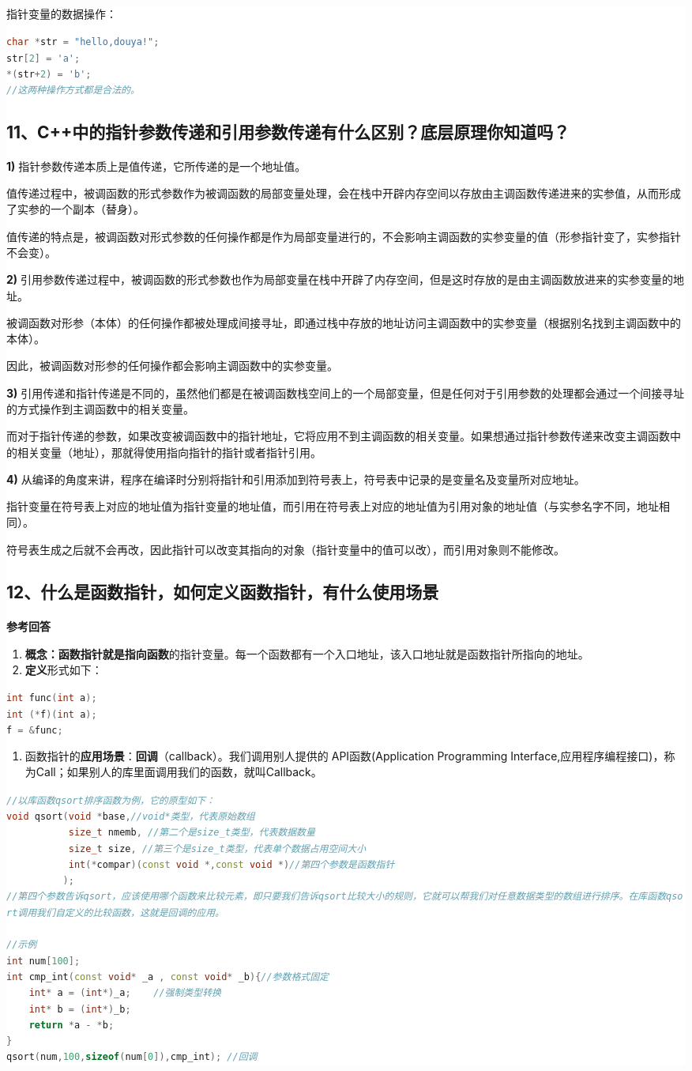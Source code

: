    指针变量的数据操作：

   ```C++
   char *str = "hello,douya!";
   str[2] = 'a';
   *(str+2) = 'b';
   //这两种操作方式都是合法的。
   ```

## 11、C++中的指针参数传递和引用参数传递有什么区别？底层原理你知道吗？

**1)** 指针参数传递本质上是值传递，它所传递的是一个地址值。

值传递过程中，被调函数的形式参数作为被调函数的局部变量处理，会在栈中开辟内存空间以存放由主调函数传递进来的实参值，从而形成了实参的一个副本（替身）。

值传递的特点是，被调函数对形式参数的任何操作都是作为局部变量进行的，不会影响主调函数的实参变量的值（形参指针变了，实参指针不会变）。

**2)** 引用参数传递过程中，被调函数的形式参数也作为局部变量在栈中开辟了内存空间，但是这时存放的是由主调函数放进来的实参变量的地址。

被调函数对形参（本体）的任何操作都被处理成间接寻址，即通过栈中存放的地址访问主调函数中的实参变量（根据别名找到主调函数中的本体）。

因此，被调函数对形参的任何操作都会影响主调函数中的实参变量。

**3)** 引用传递和指针传递是不同的，虽然他们都是在被调函数栈空间上的一个局部变量，但是任何对于引用参数的处理都会通过一个间接寻址的方式操作到主调函数中的相关变量。

而对于指针传递的参数，如果改变被调函数中的指针地址，它将应用不到主调函数的相关变量。如果想通过指针参数传递来改变主调函数中的相关变量（地址），那就得使用指向指针的指针或者指针引用。

**4)** 从编译的角度来讲，程序在编译时分别将指针和引用添加到符号表上，符号表中记录的是变量名及变量所对应地址。

指针变量在符号表上对应的地址值为指针变量的地址值，而引用在符号表上对应的地址值为引用对象的地址值（与实参名字不同，地址相同）。

符号表生成之后就不会再改，因此指针可以改变其指向的对象（指针变量中的值可以改），而引用对象则不能修改。

## 12、什么是函数指针，如何定义函数指针，有什么使用场景

**参考回答**

1. **概念：**函数指针就是**指向函数**的指针变量。每一个函数都有一个入口地址，该入口地址就是函数指针所指向的地址。
2. **定义**形式如下：

```C++
int func(int a);  
int (*f)(int a);  
f = &func;  
```

1. 函数指针的**应用场景**：**回调**（callback）。我们调用别人提供的 API函数(Application Programming Interface,应用程序编程接口)，称为Call；如果别人的库里面调用我们的函数，就叫Callback。

```c++
//以库函数qsort排序函数为例，它的原型如下：
void qsort(void *base,//void*类型，代表原始数组
           size_t nmemb, //第二个是size_t类型，代表数据数量
           size_t size, //第三个是size_t类型，代表单个数据占用空间大小
           int(*compar)(const void *,const void *)//第四个参数是函数指针
          );
//第四个参数告诉qsort，应该使用哪个函数来比较元素，即只要我们告诉qsort比较大小的规则，它就可以帮我们对任意数据类型的数组进行排序。在库函数qsort调用我们自定义的比较函数，这就是回调的应用。

//示例
int num[100];
int cmp_int(const void* _a , const void* _b){//参数格式固定
    int* a = (int*)_a;    //强制类型转换
    int* b = (int*)_b;
    return *a - *b;　　
}
qsort(num,100,sizeof(num[0]),cmp_int); //回调
```
